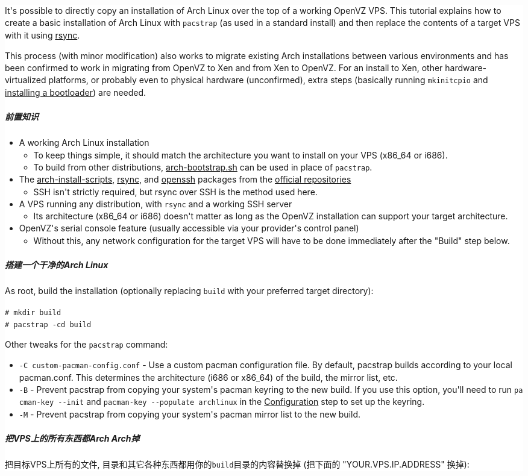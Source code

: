 It's possible to directly copy an installation of Arch Linux over the top of a working OpenVZ VPS. This tutorial explains how to create a basic installation of Arch Linux with `pacstrap` (as used in a standard install) and then replace the contents of a target VPS with it using [rsync](/index.php/Rsync "Rsync").

This process (with minor modification) also works to migrate existing Arch installations between various environments and has been confirmed to work in migrating from OpenVZ to Xen and from Xen to OpenVZ. For an install to Xen, other hardware-virtualized platforms, or probably even to physical hardware (unconfirmed), extra steps (basically running `mkinitcpio` and [installing a bootloader](/index.php/Boot_loaders "Boot loaders")) are needed.

##### 前置知识

*   A working Arch Linux installation
    *   To keep things simple, it should match the architecture you want to install on your VPS (x86_64 or i686).
    *   To build from other distributions, [arch-bootstrap.sh](/index.php/Archbootstrap "Archbootstrap") can be used in place of `pacstrap`.
*   The [arch-install-scripts](https://www.archlinux.org/packages/?name=arch-install-scripts), [rsync](https://www.archlinux.org/packages/?name=rsync), and [openssh](https://www.archlinux.org/packages/?name=openssh) packages from the [official repositories](/index.php/Official_repositories "Official repositories")
    *   SSH isn't strictly required, but rsync over SSH is the method used here.
*   A VPS running any distribution, with `rsync` and a working SSH server
    *   Its architecture (x86_64 or i686) doesn't matter as long as the OpenVZ installation can support your target architecture.
*   OpenVZ's serial console feature (usually accessible via your provider's control panel)
    *   Without this, any network configuration for the target VPS will have to be done immediately after the "Build" step below.

##### 搭建一个干净的Arch Linux

As root, build the installation (optionally replacing `build` with your preferred target directory):

```
# mkdir build
# pacstrap -cd build

```

Other tweaks for the `pacstrap` command:

*   `-C custom-pacman-config.conf` - Use a custom pacman configuration file. By default, pacstrap builds according to your local pacman.conf. This determines the architecture (i686 or x86_64) of the build, the mirror list, etc.
*   `-B` - Prevent pacstrap from copying your system's pacman keyring to the new build. If you use this option, you'll need to run `pacman-key --init` and `pacman-key --populate archlinux` in the [Configuration](/index.php/Virtual_Private_Server#Configuration "Virtual Private Server") step to set up the keyring.
*   `-M` - Prevent pacstrap from copying your system's pacman mirror list to the new build.

##### 把VPS上的所有东西都Arch Arch掉

把目标VPS上所有的文件, 目录和其它各种东西都用你的`build`目录的内容替换掉 (把下面的 "YOUR.VPS.IP.ADDRESS" 换掉):
